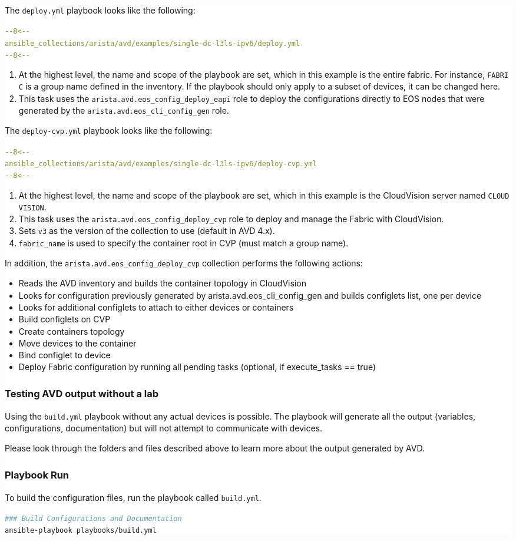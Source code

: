 The `deploy.yml` playbook looks like the following:

```yaml title="deploy.yml"
--8<--
ansible_collections/arista/avd/examples/single-dc-l3ls-ipv6/deploy.yml
--8<--
```

1. At the highest level, the name and scope of the playbook are set, which in this example is the entire fabric. For instance, `FABRIC` is a group name defined in the inventory. If the playbook should only apply to a subset of devices, it can be changed here.
2. This task uses the `arista.avd.eos_config_deploy_eapi` role to deploy the configurations directly to EOS nodes that were generated by the `arista.avd.eos_cli_config_gen` role.

The `deploy-cvp.yml` playbook looks like the following:

```yaml title="deploy-cvp.yml"
--8<--
ansible_collections/arista/avd/examples/single-dc-l3ls-ipv6/deploy-cvp.yml
--8<--
```

1. At the highest level, the name and scope of the playbook are set, which in this example is the CloudVision server named `CLOUDVISION`.
2. This task uses the `arista.avd.eos_config_deploy_cvp` role to deploy and manage the Fabric with CloudVision.
3. Sets `v3` as the version of the collection to use (default in AVD 4.x).
4. `fabric_name` is used to specify the container root in CVP (must match a group name).

In addition, the `arista.avd.eos_config_deploy_cvp` collection performs the following actions:

- Reads the AVD inventory and builds the container topology in CloudVision
- Looks for configuration previously generated by arista.avd.eos_cli_config_gen and builds configlets list, one per device
- Looks for additional configlets to attach to either devices or containers
- Build configlets on CVP
- Create containers topology
- Move devices to the container
- Bind configlet to device
- Deploy Fabric configuration by running all pending tasks (optional, if execute_tasks == true)

### Testing AVD output without a lab

Using the `build.yml` playbook without any actual devices is possible. The playbook will generate all the output (variables, configurations, documentation) but will not attempt to communicate with devices.

Please look through the folders and files described above to learn more about the output generated by AVD.

### Playbook Run

To build the configuration files, run the playbook called `build.yml`.

``` bash
### Build Configurations and Documentation
ansible-playbook playbooks/build.yml
```
